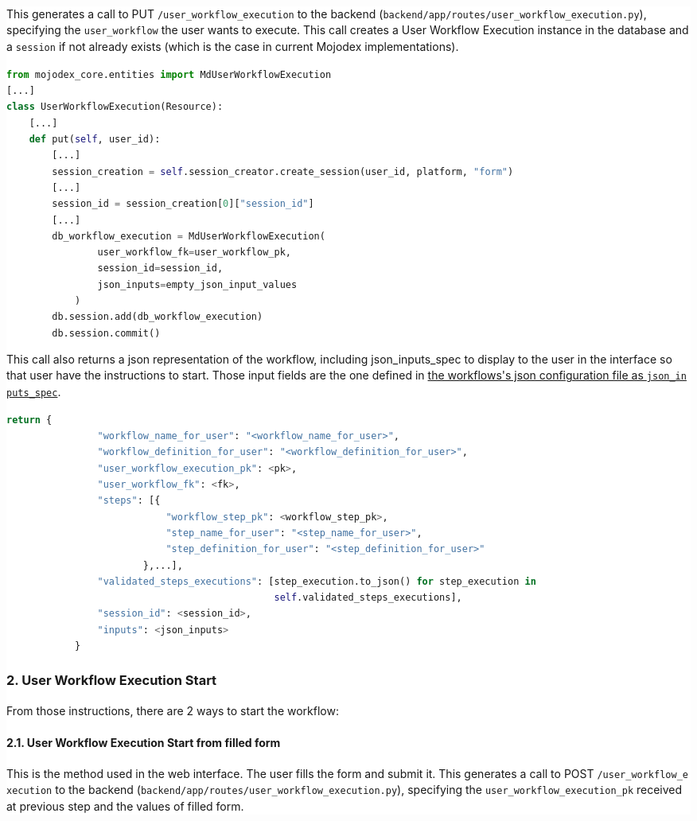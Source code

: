 This generates a call to PUT `/user_workflow_execution` to the backend (`backend/app/routes/user_workflow_execution.py`), specifying the `user_workflow` the user wants to execute.
This call creates a User Workflow Execution instance in the database and a `session` if not already exists (which is the case in current Mojodex implementations).

```python
from mojodex_core.entities import MdUserWorkflowExecution
[...]
class UserWorkflowExecution(Resource):
    [...]
    def put(self, user_id): 
        [...]
        session_creation = self.session_creator.create_session(user_id, platform, "form")
        [...]
        session_id = session_creation[0]["session_id"]
        [...]
        db_workflow_execution = MdUserWorkflowExecution(
                user_workflow_fk=user_workflow_pk,
                session_id=session_id,
                json_inputs=empty_json_input_values
            )
        db.session.add(db_workflow_execution)
        db.session.commit()
```

This call also returns a json representation of the workflow, including json_inputs_spec to display to the user in the interface so that user have the instructions to start. Those input fields are the one defined in [the workflows's json configuration file as `json_inputs_spec`](../../guides/tasks/task_spec.json).
```python
return {
                "workflow_name_for_user": "<workflow_name_for_user>",
                "workflow_definition_for_user": "<workflow_definition_for_user>",
                "user_workflow_execution_pk": <pk>,
                "user_workflow_fk": <fk>,
                "steps": [{
                            "workflow_step_pk": <workflow_step_pk>,
                            "step_name_for_user": "<step_name_for_user>",
                            "step_definition_for_user": "<step_definition_for_user>"
                        },...],
                "validated_steps_executions": [step_execution.to_json() for step_execution in
                                               self.validated_steps_executions],
                "session_id": <session_id>,
                "inputs": <json_inputs>
            }
```

### 2. User Workflow Execution Start
From those instructions, there are 2 ways to start the workflow:

#### 2.1. User Workflow Execution Start from filled form
This is the method used in the web interface. The user fills the form and submit it. This generates a call to POST `/user_workflow_execution` to the backend (`backend/app/routes/user_workflow_execution.py`), specifying the `user_workflow_execution_pk` received at previous step and the values of filled form.
